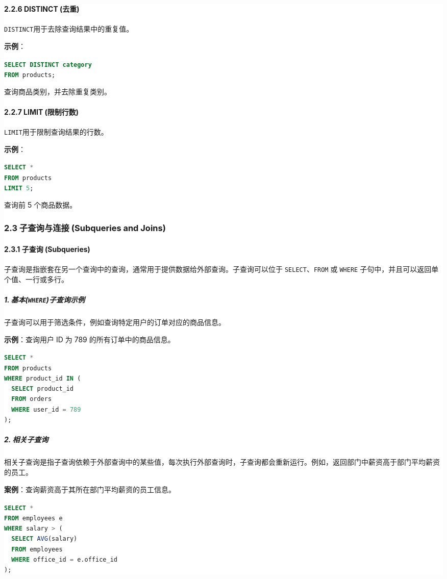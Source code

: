 #### 2.2.6 DISTINCT (去重)

`DISTINCT`用于去除查询结果中的重复值。

**示例**：

```sql
SELECT DISTINCT category
FROM products;
```

查询商品类别，并去除重复类别。

#### 2.2.7 LIMIT (限制行数)

`LIMIT`用于限制查询结果的行数。

**示例**：

```sql
SELECT *
FROM products
LIMIT 5;
```

查询前 5 个商品数据。

### 2.3 子查询与连接 (Subqueries and Joins)

#### 2.3.1 子查询 (Subqueries)

子查询是指嵌套在另一个查询中的查询，通常用于提供数据给外部查询。子查询可以位于 `SELECT`、`FROM` 或 `WHERE` 子句中，并且可以返回单个值、一行或多行。

##### 1. 基本(`WHERE`)子查询示例

子查询可以用于筛选条件，例如查询特定用户的订单对应的商品信息。

**示例**：查询用户 ID 为 789 的所有订单中的商品信息。

```sql
SELECT *
FROM products
WHERE product_id IN (
  SELECT product_id
  FROM orders
  WHERE user_id = 789
);
```

##### 2. 相关子查询

相关子查询是指子查询依赖于外部查询中的某些值，每次执行外部查询时，子查询都会重新运行。例如，返回部门中薪资高于部门平均薪资的员工。

**案例**：查询薪资高于其所在部门平均薪资的员工信息。

```sql
SELECT *
FROM employees e
WHERE salary > (
  SELECT AVG(salary)
  FROM employees
  WHERE office_id = e.office_id
);
```
